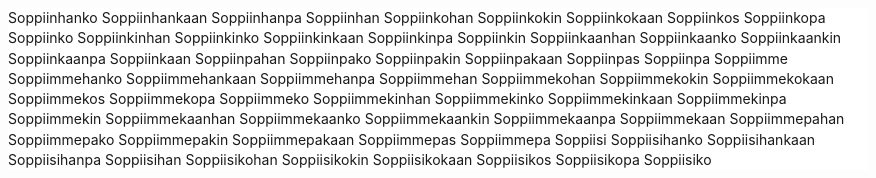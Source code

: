 Soppiinhanko
Soppiinhankaan
Soppiinhanpa
Soppiinhan
Soppiinkohan
Soppiinkokin
Soppiinkokaan
Soppiinkos
Soppiinkopa
Soppiinko
Soppiinkinhan
Soppiinkinko
Soppiinkinkaan
Soppiinkinpa
Soppiinkin
Soppiinkaanhan
Soppiinkaanko
Soppiinkaankin
Soppiinkaanpa
Soppiinkaan
Soppiinpahan
Soppiinpako
Soppiinpakin
Soppiinpakaan
Soppiinpas
Soppiinpa
Soppiimme
Soppiimmehanko
Soppiimmehankaan
Soppiimmehanpa
Soppiimmehan
Soppiimmekohan
Soppiimmekokin
Soppiimmekokaan
Soppiimmekos
Soppiimmekopa
Soppiimmeko
Soppiimmekinhan
Soppiimmekinko
Soppiimmekinkaan
Soppiimmekinpa
Soppiimmekin
Soppiimmekaanhan
Soppiimmekaanko
Soppiimmekaankin
Soppiimmekaanpa
Soppiimmekaan
Soppiimmepahan
Soppiimmepako
Soppiimmepakin
Soppiimmepakaan
Soppiimmepas
Soppiimmepa
Soppiisi
Soppiisihanko
Soppiisihankaan
Soppiisihanpa
Soppiisihan
Soppiisikohan
Soppiisikokin
Soppiisikokaan
Soppiisikos
Soppiisikopa
Soppiisiko